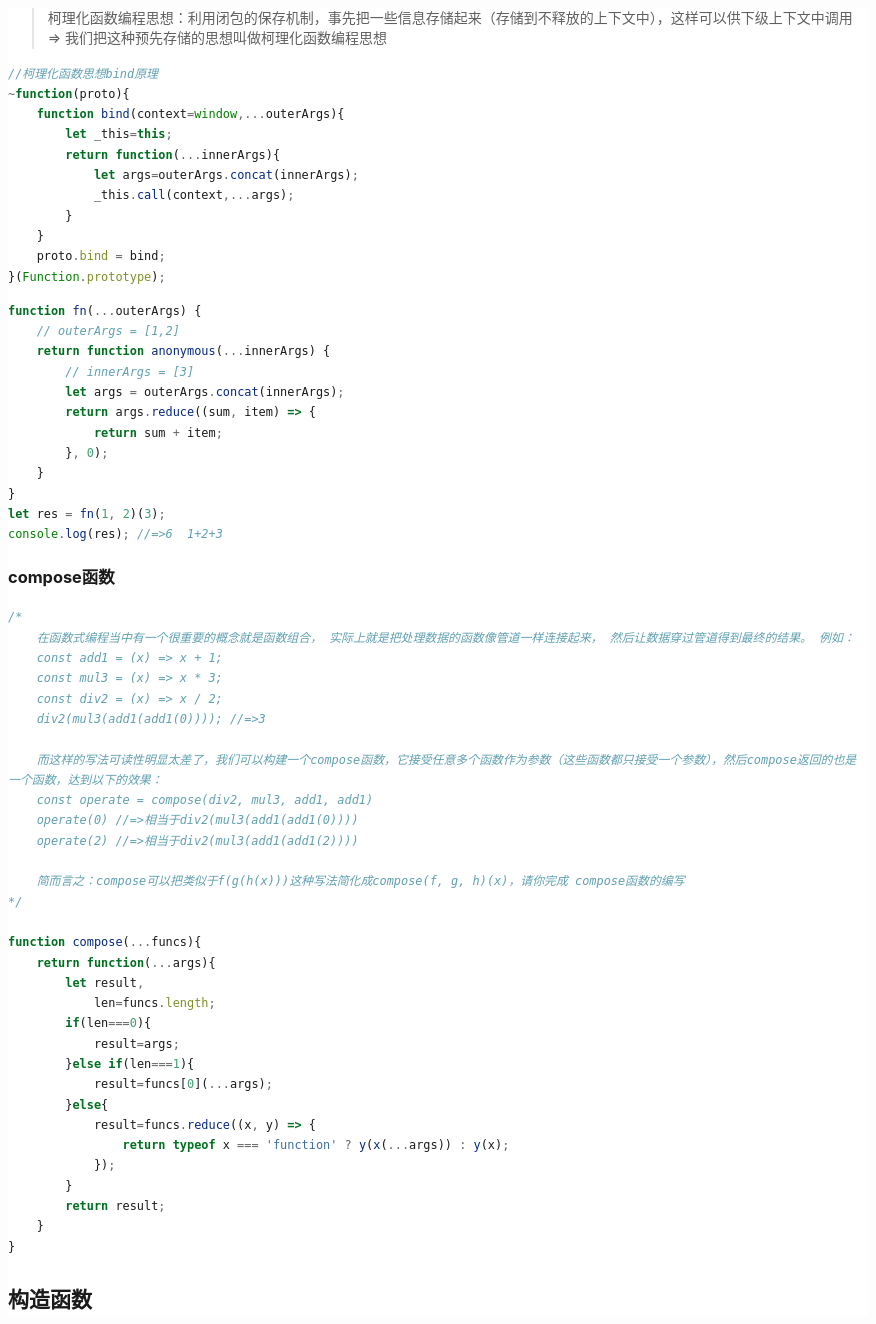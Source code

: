 > 柯理化函数编程思想：利用闭包的保存机制，事先把一些信息存储起来（存储到不释放的上下文中），这样可以供下级上下文中调用 => 我们把这种预先存储的思想叫做柯理化函数编程思想
```js
//柯理化函数思想bind原理
~function(proto){
    function bind(context=window,...outerArgs){
        let _this=this;
        return function(...innerArgs){
            let args=outerArgs.concat(innerArgs);
            _this.call(context,...args);
        }
    }
    proto.bind = bind;
}(Function.prototype);
```
```js
function fn(...outerArgs) {
	// outerArgs = [1,2]
	return function anonymous(...innerArgs) {
		// innerArgs = [3]
		let args = outerArgs.concat(innerArgs);
		return args.reduce((sum, item) => {
			return sum + item;
		}, 0);
	}
}
let res = fn(1, 2)(3);
console.log(res); //=>6  1+2+3
```
### compose函数
```js
/* 
    在函数式编程当中有一个很重要的概念就是函数组合， 实际上就是把处理数据的函数像管道一样连接起来， 然后让数据穿过管道得到最终的结果。 例如：
    const add1 = (x) => x + 1;
    const mul3 = (x) => x * 3;
    const div2 = (x) => x / 2;
    div2(mul3(add1(add1(0)))); //=>3
​
    而这样的写法可读性明显太差了，我们可以构建一个compose函数，它接受任意多个函数作为参数（这些函数都只接受一个参数），然后compose返回的也是一个函数，达到以下的效果：
    const operate = compose(div2, mul3, add1, add1)
    operate(0) //=>相当于div2(mul3(add1(add1(0)))) 
    operate(2) //=>相当于div2(mul3(add1(add1(2))))
​
    简而言之：compose可以把类似于f(g(h(x)))这种写法简化成compose(f, g, h)(x)，请你完成 compose函数的编写 
*/

function compose(...funcs){
    return function(...args){
        let result,
            len=funcs.length;
        if(len===0){
            result=args;
        }else if(len===1){
            result=funcs[0](...args);
        }else{
            result=funcs.reduce((x, y) => {
                return typeof x === 'function' ? y(x(...args)) : y(x);
            });
        }
        return result;
    }
}
```
## 构造函数